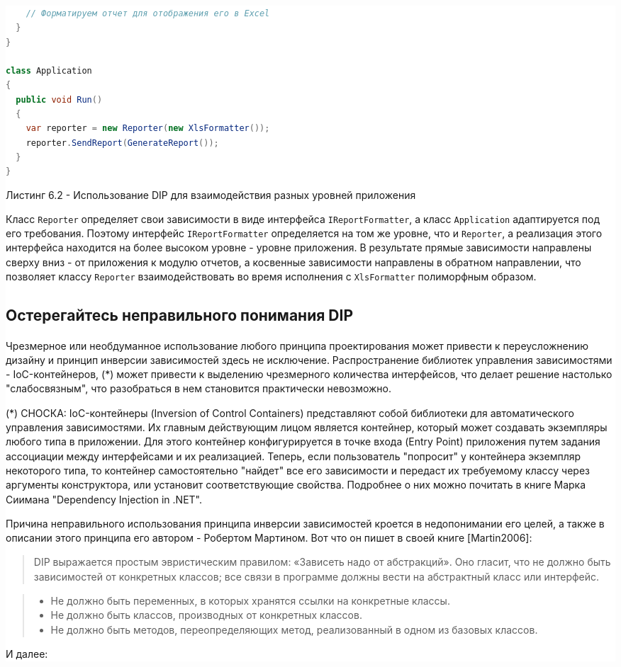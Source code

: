 ```csharp
    // Форматируем отчет для отображения его в Excel
  }
}

class Application
{
  public void Run()
  {
    var reporter = new Reporter(new XlsFormatter());
    reporter.SendReport(GenerateReport());
  }
}

```

Листинг 6.2 - Использование DIP для взаимодействия разных уровней приложения

Класс `Reporter` определяет свои зависимости в виде интерфейса `IReportFormatter`, а класс `Application` адаптируется под его требования. Поэтому интерфейс `IReportFormatter` определяется на том же уровне, что и `Reporter`, а реализация этого интерфейса находится на более высоком уровне - уровне приложения. В результате прямые зависимости направлены сверху вниз - от приложения к модулю отчетов, а косвенные зависимости направлены в обратном направлении, что позволяет классу `Reporter` взаимодействовать во время исполнения с `XlsFormatter` полиморфным образом.

## Остерегайтесь неправильного понимания DIP
Чрезмерное или необдуманное использование любого принципа проектирования может привести к переусложнению дизайну и принцип инверсии зависимостей здесь не исключение. Распространение библиотек управления зависимостями - IoC-контейнеров, (*) может привести к выделению чрезмерного количества интерфейсов, что делает решение настолько "слабосвязным", что разобраться в нем становится практически невозможно.

(*) СНОСКА: IoC-контейнеры (Inversion of Control Containers) представляют собой библиотеки для автоматического управления зависимостями. Их главным действующим лицом является контейнер, который может создавать экземпляры любого типа в приложении. Для этого контейнер конфигурируется в точке входа (Entry Point) приложения путем задания ассоциации между интерфейсами и их реализацией. Теперь, если пользователь "попросит" у контейнера экземпляр некоторого типа, то контейнер самостоятельно "найдет" все его зависимости и передаст их требуемому классу через аргументы конструктора, или установит соответствующие свойства. Подробнее о них можно почитать в книге Марка Сиимана "Dependency Injection in .NET".

Причина неправильного использования принципа инверсии зависимостей кроется в недопонимании его целей, а также в описании этого принципа его автором - Робертом Мартином. Вот что он пишет в своей книге [Martin2006]:

> DIP выражается простым эвристическим правилом: «Зависеть надо от абстракций». Оно гласит, что не должно быть зависимостей от конкретных классов; все связи в программе должны вести на абстрактный класс или интерфейс.

> * Не должно быть переменных, в которых хранятся ссылки на конкретные классы.
> * Не должно быть классов, производных от конкретных классов.
> * Не должно быть методов, переопределяющих метод, реализованный в одном из базовых классов.

И далее:

